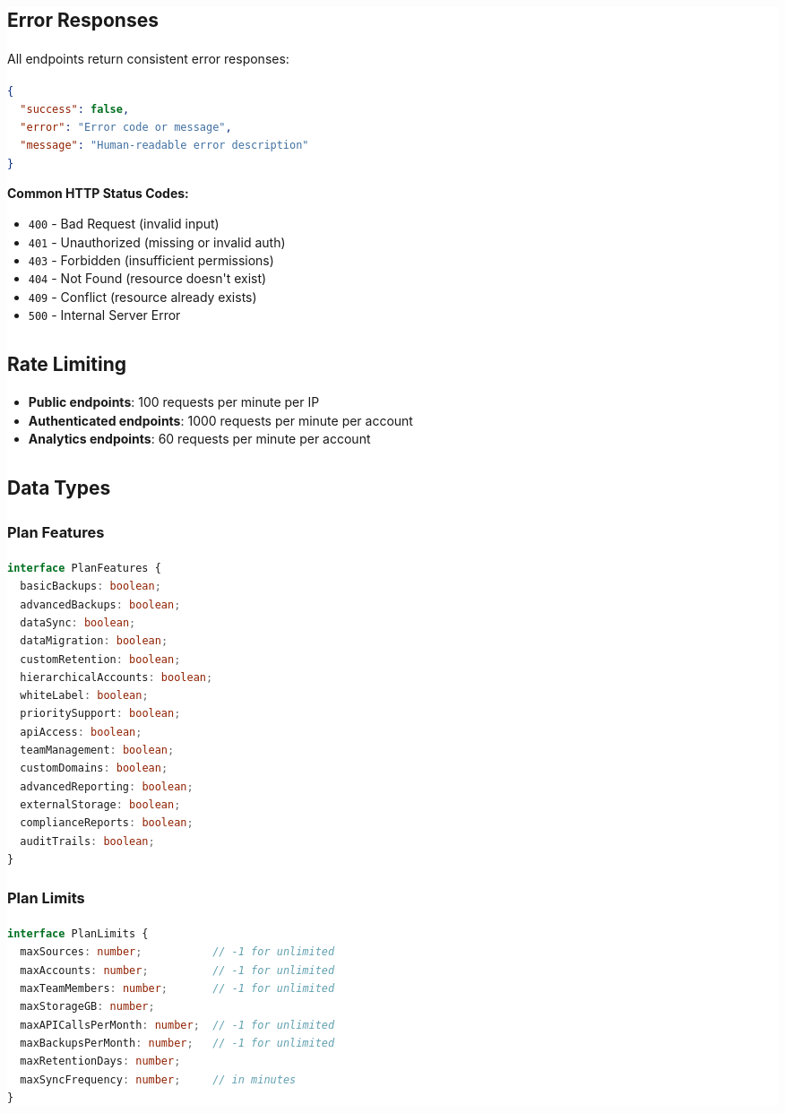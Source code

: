 ## Error Responses

All endpoints return consistent error responses:

```json
{
  "success": false,
  "error": "Error code or message",
  "message": "Human-readable error description"
}
```

**Common HTTP Status Codes:**
- `400` - Bad Request (invalid input)
- `401` - Unauthorized (missing or invalid auth)
- `403` - Forbidden (insufficient permissions)
- `404` - Not Found (resource doesn't exist)
- `409` - Conflict (resource already exists)
- `500` - Internal Server Error

## Rate Limiting

- **Public endpoints**: 100 requests per minute per IP
- **Authenticated endpoints**: 1000 requests per minute per account
- **Analytics endpoints**: 60 requests per minute per account

## Data Types

### Plan Features
```typescript
interface PlanFeatures {
  basicBackups: boolean;
  advancedBackups: boolean;
  dataSync: boolean;
  dataMigration: boolean;
  customRetention: boolean;
  hierarchicalAccounts: boolean;
  whiteLabel: boolean;
  prioritySupport: boolean;
  apiAccess: boolean;
  teamManagement: boolean;
  customDomains: boolean;
  advancedReporting: boolean;
  externalStorage: boolean;
  complianceReports: boolean;
  auditTrails: boolean;
}
```

### Plan Limits
```typescript
interface PlanLimits {
  maxSources: number;           // -1 for unlimited
  maxAccounts: number;          // -1 for unlimited  
  maxTeamMembers: number;       // -1 for unlimited
  maxStorageGB: number;
  maxAPICallsPerMonth: number;  // -1 for unlimited
  maxBackupsPerMonth: number;   // -1 for unlimited
  maxRetentionDays: number;
  maxSyncFrequency: number;     // in minutes
}
```
